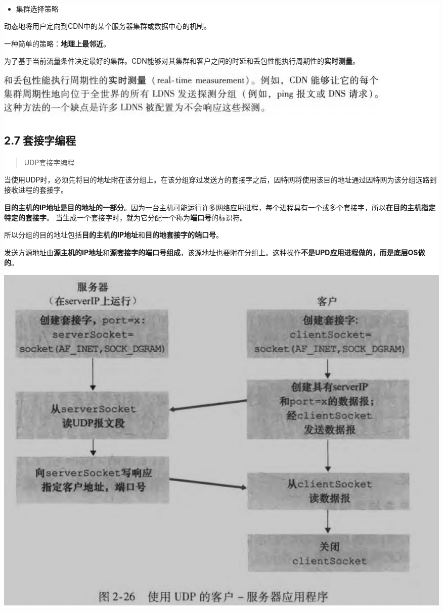 
- 集群选择策略

动态地将用户定向到CDN中的某个服务器集群或数据中心的机制。



一种简单的策略：**地理上最邻近**。

为了基于当前流量条件决定最好的集群。CDN能够对其集群和客户之间的时延和丢包性能执行周期性的**实时测量**。

![image-20220301120234792](dependence/image-20220301120234792.png)



## 2.7 套接字编程

> UDP套接字编程

当使用UDP时，必须先将目的地址附在该分组上。在该分组穿过发送方的套接字之后，因特网将使用该目的地址通过因特网为该分组选路到接收进程的套接字。

**目的主机的IP地址是目的地址的一部分**。因为一台主机可能运行许多网络应用进程，每个进程具有一个或多个套接字，所以**在目的主机指定特定的套接字**。   当生成一个套接字时，就为它分配一个称为**端口号**的标识符。

所以分组的目的地址包括**目的主机的IP地址**和**目的地套接字的端口号**。



发送方源地址由**源主机的IP地址**和**源套接字的端口号组成**，该源地址也要附在分组上。这种操作**不是UPD应用进程做的，而是底层OS做的**。

![image-20220310172917202](dependence/image-20220310172917202.png)
